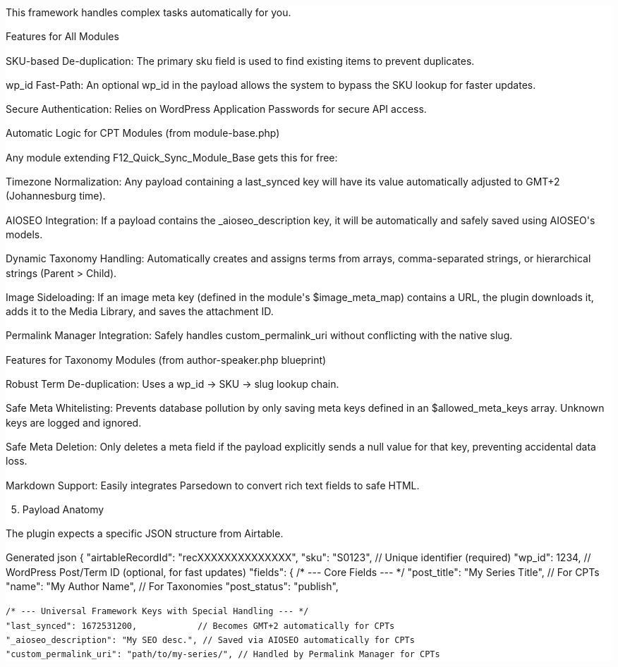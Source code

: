 This framework handles complex tasks automatically for you.

Features for All Modules

SKU-based De-duplication: The primary sku field is used to find existing items to prevent duplicates.

wp_id Fast-Path: An optional wp_id in the payload allows the system to bypass the SKU lookup for faster updates.

Secure Authentication: Relies on WordPress Application Passwords for secure API access.

Automatic Logic for CPT Modules (from module-base.php)

Any module extending F12_Quick_Sync_Module_Base gets this for free:

Timezone Normalization: Any payload containing a last_synced key will have its value automatically adjusted to GMT+2 (Johannesburg time).

AIOSEO Integration: If a payload contains the _aioseo_description key, it will be automatically and safely saved using AIOSEO's models.

Dynamic Taxonomy Handling: Automatically creates and assigns terms from arrays, comma-separated strings, or hierarchical strings (Parent > Child).

Image Sideloading: If an image meta key (defined in the module's $image_meta_map) contains a URL, the plugin downloads it, adds it to the Media Library, and saves the attachment ID.

Permalink Manager Integration: Safely handles custom_permalink_uri without conflicting with the native slug.

Features for Taxonomy Modules (from author-speaker.php blueprint)

Robust Term De-duplication: Uses a wp_id -> SKU -> slug lookup chain.

Safe Meta Whitelisting: Prevents database pollution by only saving meta keys defined in an $allowed_meta_keys array. Unknown keys are logged and ignored.

Safe Meta Deletion: Only deletes a meta field if the payload explicitly sends a null value for that key, preventing accidental data loss.

Markdown Support: Easily integrates Parsedown to convert rich text fields to safe HTML.

5. Payload Anatomy

The plugin expects a specific JSON structure from Airtable.

Generated json
{
  "airtableRecordId": "recXXXXXXXXXXXXXX",
  "sku": "S0123",             // Unique identifier (required)
  "wp_id": 1234,              // WordPress Post/Term ID (optional, for fast updates)
  "fields": {
    /* --- Core Fields --- */
    "post_title": "My Series Title",      // For CPTs
    "name": "My Author Name",             // For Taxonomies
    "post_status": "publish",

    /* --- Universal Framework Keys with Special Handling --- */
    "last_synced": 1672531200,            // Becomes GMT+2 automatically for CPTs
    "_aioseo_description": "My SEO desc.", // Saved via AIOSEO automatically for CPTs
    "custom_permalink_uri": "path/to/my-series/", // Handled by Permalink Manager for CPTs
